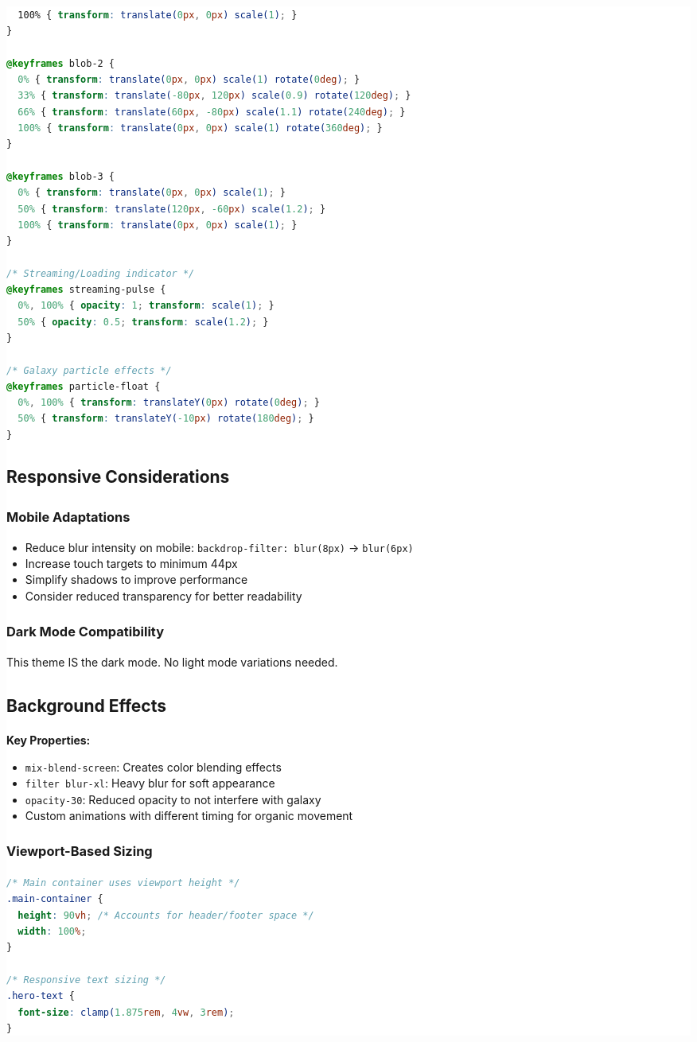 ```css
  100% { transform: translate(0px, 0px) scale(1); }
}

@keyframes blob-2 {
  0% { transform: translate(0px, 0px) scale(1) rotate(0deg); }
  33% { transform: translate(-80px, 120px) scale(0.9) rotate(120deg); }
  66% { transform: translate(60px, -80px) scale(1.1) rotate(240deg); }
  100% { transform: translate(0px, 0px) scale(1) rotate(360deg); }
}

@keyframes blob-3 {
  0% { transform: translate(0px, 0px) scale(1); }
  50% { transform: translate(120px, -60px) scale(1.2); }
  100% { transform: translate(0px, 0px) scale(1); }
}

/* Streaming/Loading indicator */
@keyframes streaming-pulse {
  0%, 100% { opacity: 1; transform: scale(1); }
  50% { opacity: 0.5; transform: scale(1.2); }
}

/* Galaxy particle effects */
@keyframes particle-float {
  0%, 100% { transform: translateY(0px) rotate(0deg); }
  50% { transform: translateY(-10px) rotate(180deg); }
}
```

## Responsive Considerations

### Mobile Adaptations
- Reduce blur intensity on mobile: `backdrop-filter: blur(8px)` → `blur(6px)`
- Increase touch targets to minimum 44px
- Simplify shadows to improve performance
- Consider reduced transparency for better readability

### Dark Mode Compatibility
This theme IS the dark mode. No light mode variations needed.

## Background Effects

**Key Properties:**
- `mix-blend-screen`: Creates color blending effects
- `filter blur-xl`: Heavy blur for soft appearance
- `opacity-30`: Reduced opacity to not interfere with galaxy
- Custom animations with different timing for organic movement

### Viewport-Based Sizing
```css
/* Main container uses viewport height */
.main-container {
  height: 90vh; /* Accounts for header/footer space */
  width: 100%;
}

/* Responsive text sizing */
.hero-text {
  font-size: clamp(1.875rem, 4vw, 3rem);
}
```
